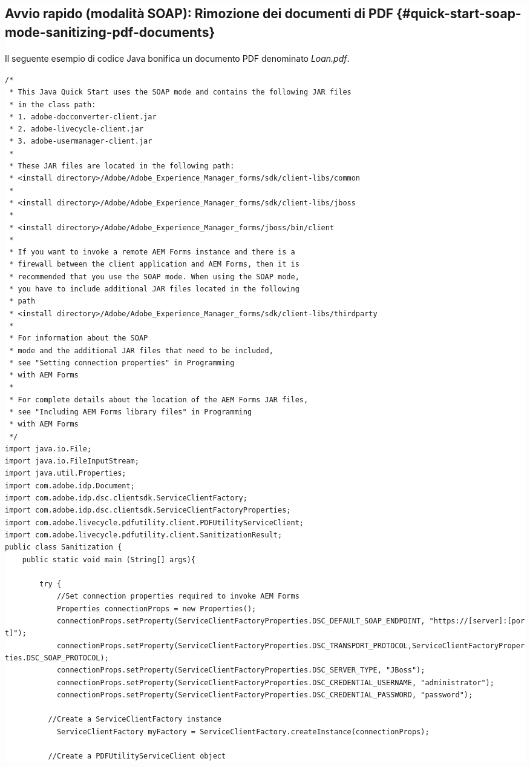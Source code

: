 ## Avvio rapido (modalità SOAP): Rimozione dei documenti di PDF {#quick-start-soap-mode-sanitizing-pdf-documents}

Il seguente esempio di codice Java bonifica un documento PDF denominato *Loan.pdf*.

```as3
/* 
 * This Java Quick Start uses the SOAP mode and contains the following JAR files 
 * in the class path: 
 * 1. adobe-docconverter-client.jar 
 * 2. adobe-livecycle-client.jar 
 * 3. adobe-usermanager-client.jar 
 * 
 * These JAR files are located in the following path: 
 * <install directory>/Adobe/Adobe_Experience_Manager_forms/sdk/client-libs/common 
 * 
 * <install directory>/Adobe/Adobe_Experience_Manager_forms/sdk/client-libs/jboss 
 * 
 * <install directory>/Adobe/Adobe_Experience_Manager_forms/jboss/bin/client 
 * 
 * If you want to invoke a remote AEM Forms instance and there is a 
 * firewall between the client application and AEM Forms, then it is 
 * recommended that you use the SOAP mode. When using the SOAP mode, 
 * you have to include additional JAR files located in the following 
 * path 
 * <install directory>/Adobe/Adobe_Experience_Manager_forms/sdk/client-libs/thirdparty 
 * 
 * For information about the SOAP 
 * mode and the additional JAR files that need to be included, 
 * see "Setting connection properties" in Programming 
 * with AEM Forms 
 * 
 * For complete details about the location of the AEM Forms JAR files, 
 * see "Including AEM Forms library files" in Programming 
 * with AEM Forms 
 */ 
import java.io.File; 
import java.io.FileInputStream; 
import java.util.Properties; 
import com.adobe.idp.Document; 
import com.adobe.idp.dsc.clientsdk.ServiceClientFactory; 
import com.adobe.idp.dsc.clientsdk.ServiceClientFactoryProperties; 
import com.adobe.livecycle.pdfutility.client.PDFUtilityServiceClient; 
import com.adobe.livecycle.pdfutility.client.SanitizationResult; 
public class Sanitization { 
    public static void main (String[] args){ 
         
        try { 
            //Set connection properties required to invoke AEM Forms 
            Properties connectionProps = new Properties(); 
            connectionProps.setProperty(ServiceClientFactoryProperties.DSC_DEFAULT_SOAP_ENDPOINT, "https://[server]:[port]"); 
            connectionProps.setProperty(ServiceClientFactoryProperties.DSC_TRANSPORT_PROTOCOL,ServiceClientFactoryProperties.DSC_SOAP_PROTOCOL);          
            connectionProps.setProperty(ServiceClientFactoryProperties.DSC_SERVER_TYPE, "JBoss"); 
            connectionProps.setProperty(ServiceClientFactoryProperties.DSC_CREDENTIAL_USERNAME, "administrator"); 
            connectionProps.setProperty(ServiceClientFactoryProperties.DSC_CREDENTIAL_PASSWORD, "password"); 
             
          //Create a ServiceClientFactory instance 
            ServiceClientFactory myFactory = ServiceClientFactory.createInstance(connectionProps); 
            
          //Create a PDFUtilityServiceClient object 
```